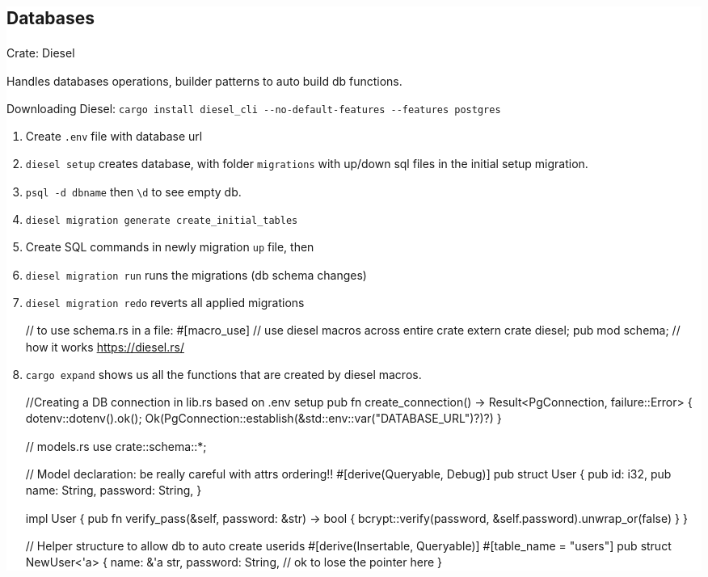 ## Databases

Crate: Diesel

Handles databases operations, builder patterns to auto build db functions.

Downloading Diesel: `cargo install diesel_cli --no-default-features --features postgres`

1. Create `.env` file with database url
2. `diesel setup` creates database, with folder `migrations` with up/down sql files in the initial setup migration.
3. `psql -d dbname`  then `\d` to see empty db.
4. `diesel migration generate create_initial_tables`
5. Create SQL commands in newly migration `up` file, then
6. `diesel migration run` runs the migrations (db schema changes)
7. `diesel migration redo` reverts all applied migrations

    // to use schema.rs in a file:
    #[macro_use]    // use diesel macros across entire crate
    extern crate diesel;
    pub mod schema; // how it works https://diesel.rs/

8. `cargo expand` shows us all the functions that are created by diesel macros.

    //Creating a DB connection in lib.rs based on .env setup
    pub fn create_connection() -> Result<PgConnection, failure::Error> {
        dotenv::dotenv().ok();
        Ok(PgConnection::establish(&std::env::var("DATABASE_URL")?)?)
    }

    // models.rs
    use crate::schema::*;

    // Model declaration: be really careful with attrs ordering!!
    #[derive(Queryable, Debug)]
    pub struct User {
        pub id: i32,
        pub name: String,
        password: String,
    }

    impl User {
        pub fn verify_pass(&self, password: &str) -> bool {
            bcrypt::verify(password, &self.password).unwrap_or(false)
        }
    }

    // Helper structure to allow db to auto create userids
    #[derive(Insertable, Queryable)]
    #[table_name = "users"]
    pub struct NewUser<'a> {
        name: &'a str,
        password: String, // ok to lose the pointer here
    }
